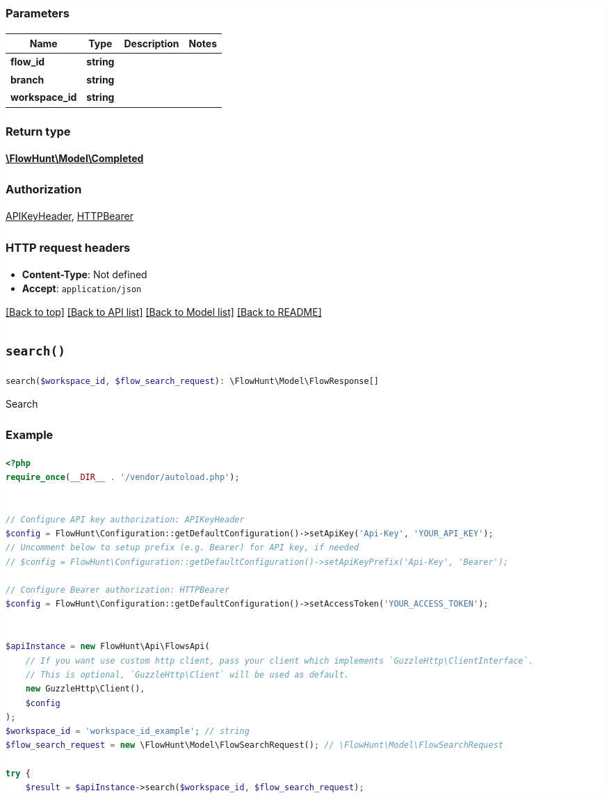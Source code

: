 ### Parameters

| Name | Type | Description  | Notes |
| ------------- | ------------- | ------------- | ------------- |
| **flow_id** | **string**|  | |
| **branch** | **string**|  | |
| **workspace_id** | **string**|  | |

### Return type

[**\FlowHunt\Model\Completed**](../Model/Completed.md)

### Authorization

[APIKeyHeader](../../README.md#APIKeyHeader), [HTTPBearer](../../README.md#HTTPBearer)

### HTTP request headers

- **Content-Type**: Not defined
- **Accept**: `application/json`

[[Back to top]](#) [[Back to API list]](../../README.md#endpoints)
[[Back to Model list]](../../README.md#models)
[[Back to README]](../../README.md)

## `search()`

```php
search($workspace_id, $flow_search_request): \FlowHunt\Model\FlowResponse[]
```

Search

### Example

```php
<?php
require_once(__DIR__ . '/vendor/autoload.php');


// Configure API key authorization: APIKeyHeader
$config = FlowHunt\Configuration::getDefaultConfiguration()->setApiKey('Api-Key', 'YOUR_API_KEY');
// Uncomment below to setup prefix (e.g. Bearer) for API key, if needed
// $config = FlowHunt\Configuration::getDefaultConfiguration()->setApiKeyPrefix('Api-Key', 'Bearer');

// Configure Bearer authorization: HTTPBearer
$config = FlowHunt\Configuration::getDefaultConfiguration()->setAccessToken('YOUR_ACCESS_TOKEN');


$apiInstance = new FlowHunt\Api\FlowsApi(
    // If you want use custom http client, pass your client which implements `GuzzleHttp\ClientInterface`.
    // This is optional, `GuzzleHttp\Client` will be used as default.
    new GuzzleHttp\Client(),
    $config
);
$workspace_id = 'workspace_id_example'; // string
$flow_search_request = new \FlowHunt\Model\FlowSearchRequest(); // \FlowHunt\Model\FlowSearchRequest

try {
    $result = $apiInstance->search($workspace_id, $flow_search_request);
```